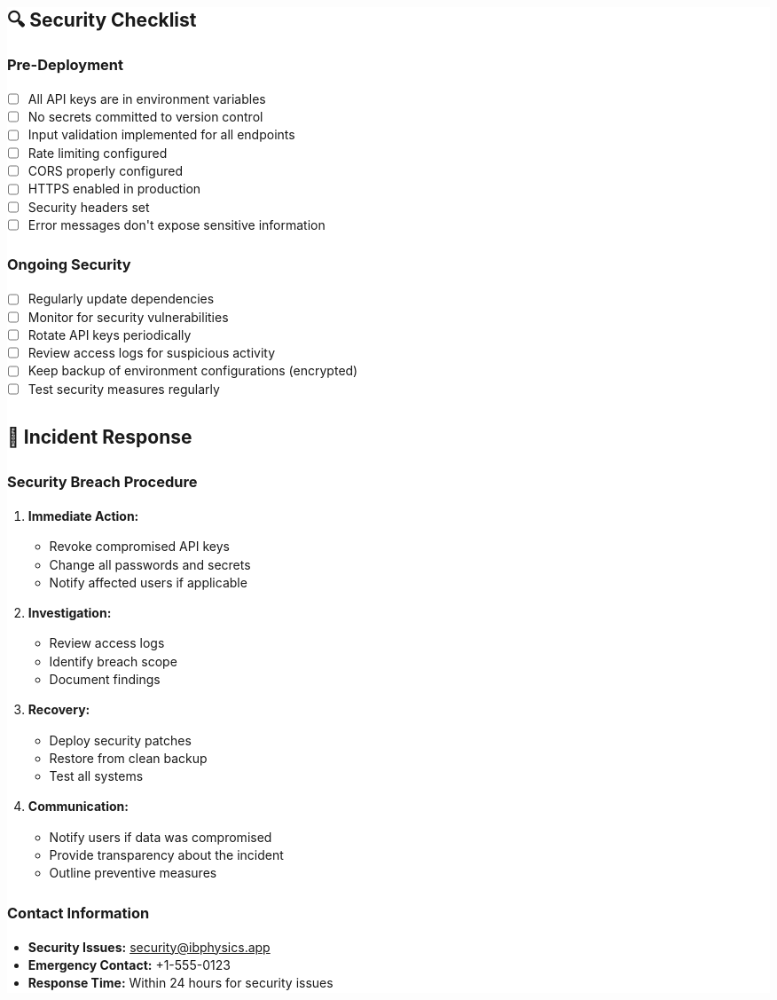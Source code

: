 ## 🔍 Security Checklist

### Pre-Deployment

- [ ] All API keys are in environment variables
- [ ] No secrets committed to version control
- [ ] Input validation implemented for all endpoints
- [ ] Rate limiting configured
- [ ] CORS properly configured
- [ ] HTTPS enabled in production
- [ ] Security headers set
- [ ] Error messages don't expose sensitive information

### Ongoing Security

- [ ] Regularly update dependencies
- [ ] Monitor for security vulnerabilities
- [ ] Rotate API keys periodically
- [ ] Review access logs for suspicious activity
- [ ] Keep backup of environment configurations (encrypted)
- [ ] Test security measures regularly

## 🚨 Incident Response

### Security Breach Procedure

1. **Immediate Action:**
   - Revoke compromised API keys
   - Change all passwords and secrets
   - Notify affected users if applicable

2. **Investigation:**
   - Review access logs
   - Identify breach scope
   - Document findings

3. **Recovery:**
   - Deploy security patches
   - Restore from clean backup
   - Test all systems

4. **Communication:**
   - Notify users if data was compromised
   - Provide transparency about the incident
   - Outline preventive measures

### Contact Information

- **Security Issues:** security@ibphysics.app
- **Emergency Contact:** +1-555-0123
- **Response Time:** Within 24 hours for security issues
